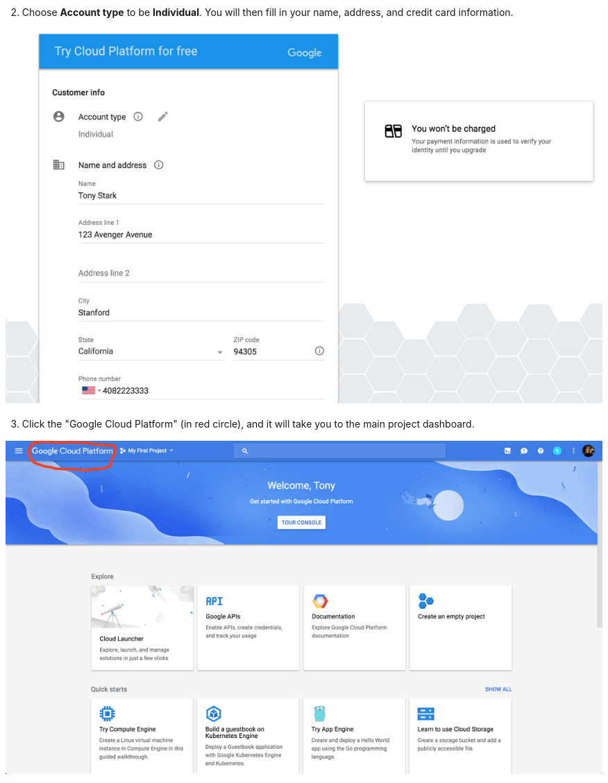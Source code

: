 2. Choose **Account type** to be **Individual**. You will then fill in your name, address, and credit card information.

![](_img/register-info.png)

3. Click the "Google Cloud Platform" (in red circle), and it will take you to the main project dashboard.

![](_img/welcome-screen.png)
